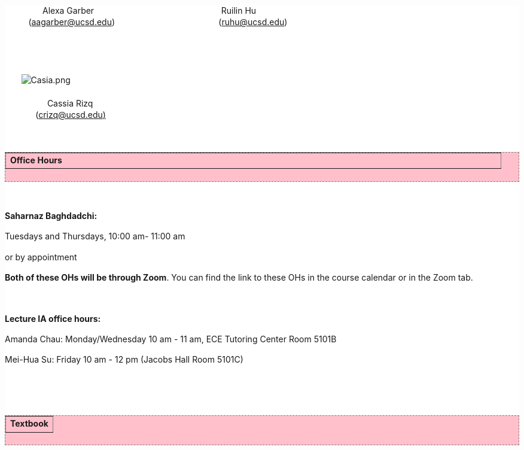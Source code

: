 <p style="line-height: 1.38; margin-top: 0pt; margin-bottom: 0pt; text-align: justify;" dir="ltr">&nbsp; &nbsp; &nbsp; &nbsp; &nbsp; &nbsp; &nbsp; &nbsp; <span>Alexa Garber </span>&nbsp; &nbsp; <span>&nbsp; &nbsp; &nbsp; &nbsp; &nbsp; &nbsp; &nbsp; &nbsp; &nbsp; &nbsp; &nbsp; &nbsp; &nbsp; &nbsp; &nbsp; &nbsp; &nbsp; &nbsp; &nbsp; &nbsp; &nbsp; &nbsp; &nbsp; &nbsp; &nbsp;<span style="color: var(--ic-brand-font-color-dark); font-family: inherit; font-size: 1rem;">Ruilin Hu</span> &nbsp; &nbsp; &nbsp; &nbsp; &nbsp; &nbsp; &nbsp;</span></p>
<p style="line-height: 1.38; margin-top: 0pt; margin-bottom: 0pt; text-align: justify;" dir="ltr">&nbsp; &nbsp; &nbsp; &nbsp; &nbsp; (<a href="mailto:aagarber@ucsd.edu">aagarber@ucsd.edu</a>)&nbsp; &nbsp; &nbsp; &nbsp; &nbsp; &nbsp; &nbsp; &nbsp; &nbsp; &nbsp; &nbsp; &nbsp; &nbsp; &nbsp; &nbsp; &nbsp; &nbsp; &nbsp; &nbsp; &nbsp; &nbsp; &nbsp; (<a href="mailto:ruhu@ucsd.edu">ruhu@ucsd.edu</a><a href="mailto:crizq@ucsd.edu"></a><a href="mailto:pemeng@ucsd.edu"></a>)</p>
<p style="line-height: 1.38; margin-top: 0pt; margin-bottom: 0pt; text-align: justify;" dir="ltr">&nbsp;</p>
<p style="line-height: 1.38; margin-top: 0pt; margin-bottom: 0pt; text-align: justify;" dir="ltr">&nbsp; &nbsp; &nbsp; &nbsp; &nbsp; &nbsp; &nbsp; &nbsp;</p>
<p style="line-height: 1.38; margin-top: 0pt; margin-bottom: 0pt; text-align: justify;" dir="ltr">&nbsp; &nbsp; &nbsp; &nbsp; &nbsp;&nbsp;</p>
<p style="line-height: 1.38; margin-top: 0pt; margin-bottom: 0pt; text-align: justify;" dir="ltr">&nbsp;</p>
<p style="line-height: 1.38; margin-top: 0pt; margin-bottom: 0pt; text-align: justify;" dir="ltr"><span style="color: var(--ic-brand-font-color-dark); font-family: inherit; font-size: 1rem;">&nbsp; &nbsp; &nbsp; &nbsp;<img style="color: var(--ic-brand-font-color-dark); font-family: inherit; font-size: 1rem;" src="https://canvas.ucsd.edu/courses/39596/files/7790722/preview" alt="Casia.png" width="177" height="281"></span></p>
<p style="line-height: 1.38; margin-top: 0pt; margin-bottom: 0pt; text-align: justify;" dir="ltr"><span style="color: var(--ic-brand-font-color-dark); font-family: inherit; font-size: 1rem;">&nbsp; &nbsp; &nbsp; &nbsp; &nbsp; &nbsp; &nbsp; &nbsp;</span></p>
<p style="line-height: 1.38; margin-top: 0pt; margin-bottom: 0pt; text-align: justify;" dir="ltr"><span style="color: var(--ic-brand-font-color-dark); font-family: inherit; font-size: 1rem;">&nbsp; &nbsp; &nbsp; &nbsp; &nbsp; &nbsp; &nbsp; &nbsp; &nbsp; <span>Cassia Rizq </span></span></p>
<p style="line-height: 1.38; margin-top: 0pt; margin-bottom: 0pt; text-align: justify;" dir="ltr">&nbsp; &nbsp; &nbsp; &nbsp; &nbsp; &nbsp; &nbsp;(<a href="mailto:crizq@ucsd.edu">crizq@ucsd.edu</a><a href="mailto:ruhu@ucsd.edu">)</a></p>
<p style="line-height: 1.38; margin-top: 0pt; margin-bottom: 0pt; text-align: justify;" dir="ltr">&nbsp;</p>
<p style="line-height: 1.38; margin-top: 0pt; margin-bottom: 0pt; text-align: justify;" dir="ltr">&nbsp;</p>
<table style="height: 50px; width: 100%; border-collapse: collapse; background-color: pink; border-style: dashed;" border="1">
<tbody>
<tr>
<td style="width: 813px;"><strong>Office Hours</strong></td>
</tr>
</tbody>
</table>
<p style="line-height: 1.38; margin-top: 0pt; margin-bottom: 0pt; text-align: justify;" dir="ltr">&nbsp;</p>
<p><strong><span data-preserver-spaces="true">Saharnaz Baghdadchi:</span></strong></p>
<p><span data-preserver-spaces="true">Tuesdays and Thursdays, 10:00 am- 11:00 am&nbsp;</span></p>
<p><span data-preserver-spaces="true">or by appointment</span></p>
<p><strong>Both of these OHs will be through Zoom</strong>. You can find the link to these OHs in the course calendar or in the Zoom tab.</p>
<p>&nbsp;</p>
<p><strong><span data-preserver-spaces="true">Lecture IA office hours:</span></strong><strong></strong></p>
<p>Amanda Chau: Monday/Wednesday 10 am - 11 am, ECE Tutoring Center Room 5101B</p>
<p>Mei-Hua Su: Friday 10 am - 12 pm (<span>Jacobs Hall Room 5101C</span>)</p>
<p>&nbsp;</p>
<p>&nbsp;</p>
<table style="height: 50px; width: 100%; border-collapse: collapse; background-color: pink; border-style: dashed;" border="1">
<tbody>
<tr>
<td style="width: 100%;"><strong>Textbook</strong></td>
</tr>
</tbody>
</table>